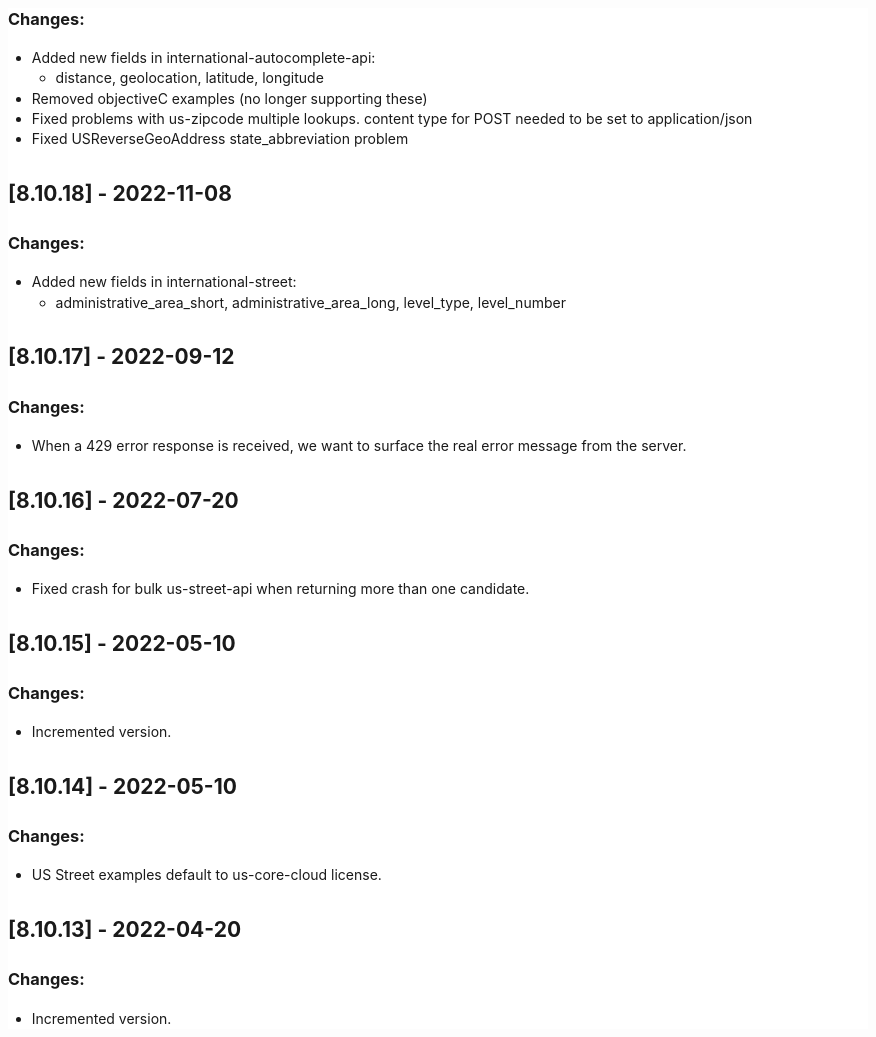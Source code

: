 ### Changes:

- Added new fields in international-autocomplete-api:
  - distance, geolocation, latitude, longitude
- Removed objectiveC examples (no longer supporting these)
- Fixed problems with us-zipcode multiple lookups. content type for POST needed to be set to application/json
- Fixed USReverseGeoAddress state_abbreviation problem

## [8.10.18] - 2022-11-08

### Changes:

- Added new fields in international-street:
    - administrative_area_short, administrative_area_long, level_type, level_number


## [8.10.17] - 2022-09-12

### Changes:

- When a 429 error response is received, we want to surface the real error message from the server.

## [8.10.16] - 2022-07-20

### Changes:

- Fixed crash for bulk us-street-api when returning more than one candidate.

## [8.10.15] - 2022-05-10

### Changes:

- Incremented version.


## [8.10.14] - 2022-05-10

### Changes:

- US Street examples default to us-core-cloud license.


## [8.10.13] - 2022-04-20

### Changes:

- Incremented version.



[Unreleased]: https://github.com/smartystreets/smartystreets-ios-sdk/compare/7.5.4...HEAD
[7.5.4]: https://github.com/smartystreets/smartystreets-ios-sdk/compare/7.5.3...7.5.4
[Earlier]: https://github.com/smartystreets/smartystreets-ios-sdk/releases